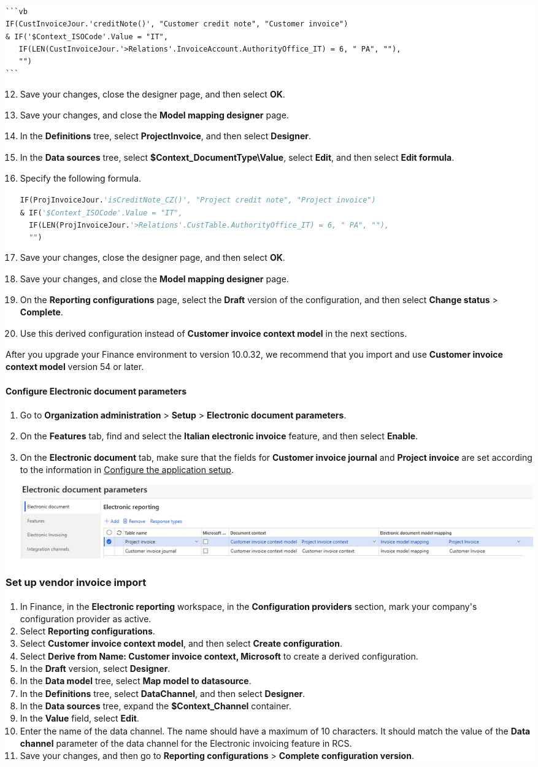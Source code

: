     ```vb
    IF(CustInvoiceJour.'creditNote()', "Customer credit note", "Customer invoice")
    & IF('$Context_ISOCode'.Value = "IT",
       IF(LEN(CustInvoiceJour.'>Relations'.InvoiceAccount.AuthorityOffice_IT) = 6, " PA", ""),
       "")
    ```

12. Save your changes, close the designer page, and then select **OK**.
13. Save your changes, and close the **Model mapping designer** page.
14. In the **Definitions** tree, select **ProjectInvoice**, and then select **Designer**.
15. In the **Data sources** tree, select **$Context\_DocumentType\\Value**, select **Edit**, and then select **Edit formula**.
16. Specify the following formula.

    ```vb
    IF(ProjInvoiceJour.'isCreditNote_CZ()', "Project credit note", "Project invoice")
    & IF('$Context_ISOCode'.Value = "IT",
      IF(LEN(ProjInvoiceJour.'>Relations'.CustTable.AuthorityOffice_IT) = 6, " PA", ""),
      "")
    ```

17. Save your changes, close the designer page, and then select **OK**.
18. Save your changes, and close the **Model mapping designer** page.
19. On the **Reporting configurations** page, select the **Draft** version of the configuration, and then select **Change status** \> **Complete**.
18. Use this derived configuration instead of **Customer invoice context model** in the next sections.

After you upgrade your Finance environment to version 10.0.32, we recommend that you import and use **Customer invoice context model** version 54 or later.

#### Configure Electronic document parameters

1. Go to **Organization administration** \> **Setup** \> **Electronic document parameters**.
2. On the **Features** tab, find and select the **Italian electronic invoice** feature, and then select **Enable**.
3. On the **Electronic document** tab, make sure that the fields for **Customer invoice journal** and **Project invoice** are set according to the information in [Configure the application setup](e-invoicing-get-started.md#configure-the-application-setup).

    ![Setting up Electronic document parameters.](media/e-invoicing-ita-fatturapa-get-started-fno-setup-1.png)

### Set up vendor invoice import 

1. In Finance, in the **Electronic reporting** workspace, in the **Configuration providers** section, mark your company's configuration provider as active.
2. Select **Reporting configurations**.
3. Select **Customer invoice context model**, and then select **Create configuration**.
4. Select **Derive from Name: Customer invoice context, Microsoft** to create a derived configuration.
5. In the **Draft** version, select **Designer**.
6. In the **Data model** tree, select **Map model to datasource**.
7. In the **Definitions** tree, select **DataChannel**, and then select **Designer**.
8. In the **Data sources** tree, expand the **\$Context\_Channel** container.
9. In the **Value** field, select **Edit**. 
10. Enter the name of the data channel. The name should have a maximum of 10 characters. It should match the value of the **Data channel** parameter of the data channel for the Electronic invoicing feature in RCS.
11. Save your changes, and then go to **Reporting configurations** \> **Complete configuration version**.